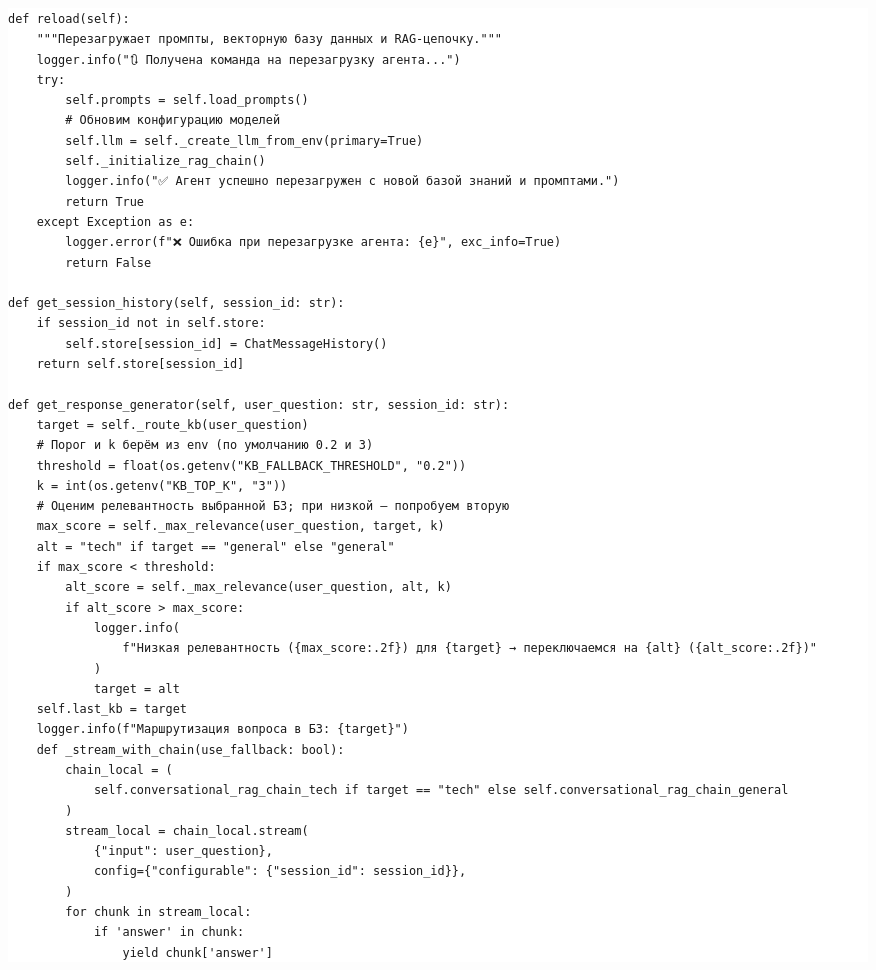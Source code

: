     def reload(self):
        """Перезагружает промпты, векторную базу данных и RAG-цепочку."""
        logger.info("🔃 Получена команда на перезагрузку агента...")
        try:
            self.prompts = self.load_prompts()
            # Обновим конфигурацию моделей
            self.llm = self._create_llm_from_env(primary=True)
            self._initialize_rag_chain()
            logger.info("✅ Агент успешно перезагружен с новой базой знаний и промптами.")
            return True
        except Exception as e:
            logger.error(f"❌ Ошибка при перезагрузке агента: {e}", exc_info=True)
            return False

    def get_session_history(self, session_id: str):
        if session_id not in self.store:
            self.store[session_id] = ChatMessageHistory()
        return self.store[session_id]

    def get_response_generator(self, user_question: str, session_id: str):
        target = self._route_kb(user_question)
        # Порог и k берём из env (по умолчанию 0.2 и 3)
        threshold = float(os.getenv("KB_FALLBACK_THRESHOLD", "0.2"))
        k = int(os.getenv("KB_TOP_K", "3"))
        # Оценим релевантность выбранной БЗ; при низкой — попробуем вторую
        max_score = self._max_relevance(user_question, target, k)
        alt = "tech" if target == "general" else "general"
        if max_score < threshold:
            alt_score = self._max_relevance(user_question, alt, k)
            if alt_score > max_score:
                logger.info(
                    f"Низкая релевантность ({max_score:.2f}) для {target} → переключаемся на {alt} ({alt_score:.2f})"
                )
                target = alt
        self.last_kb = target
        logger.info(f"Маршрутизация вопроса в БЗ: {target}")
        def _stream_with_chain(use_fallback: bool):
            chain_local = (
                self.conversational_rag_chain_tech if target == "tech" else self.conversational_rag_chain_general
            )
            stream_local = chain_local.stream(
                {"input": user_question},
                config={"configurable": {"session_id": session_id}},
            )
            for chunk in stream_local:
                if 'answer' in chunk:
                    yield chunk['answer']
